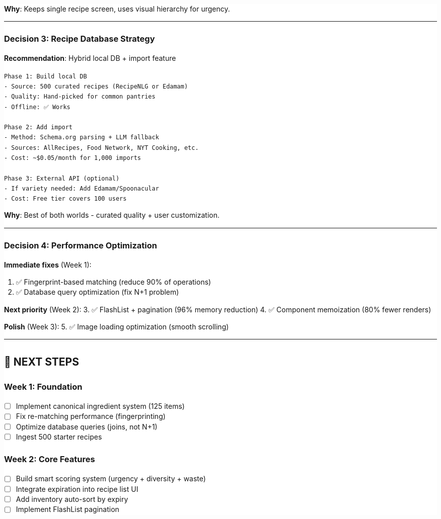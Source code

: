 **Why**: Keeps single recipe screen, uses visual hierarchy for urgency.

---

### **Decision 3: Recipe Database Strategy**

**Recommendation**: Hybrid local DB + import feature

```
Phase 1: Build local DB
- Source: 500 curated recipes (RecipeNLG or Edamam)
- Quality: Hand-picked for common pantries
- Offline: ✅ Works

Phase 2: Add import
- Method: Schema.org parsing + LLM fallback
- Sources: AllRecipes, Food Network, NYT Cooking, etc.
- Cost: ~$0.05/month for 1,000 imports

Phase 3: External API (optional)
- If variety needed: Add Edamam/Spoonacular
- Cost: Free tier covers 100 users
```

**Why**: Best of both worlds - curated quality + user customization.

---

### **Decision 4: Performance Optimization**

**Immediate fixes** (Week 1):
1. ✅ Fingerprint-based matching (reduce 90% of operations)
2. ✅ Database query optimization (fix N+1 problem)

**Next priority** (Week 2):
3. ✅ FlashList + pagination (96% memory reduction)
4. ✅ Component memoization (80% fewer renders)

**Polish** (Week 3):
5. ✅ Image loading optimization (smooth scrolling)

---

## 🎯 NEXT STEPS

### **Week 1: Foundation**
- [ ] Implement canonical ingredient system (125 items)
- [ ] Fix re-matching performance (fingerprinting)
- [ ] Optimize database queries (joins, not N+1)
- [ ] Ingest 500 starter recipes

### **Week 2: Core Features**
- [ ] Build smart scoring system (urgency + diversity + waste)
- [ ] Integrate expiration into recipe list UI
- [ ] Add inventory auto-sort by expiry
- [ ] Implement FlashList pagination
